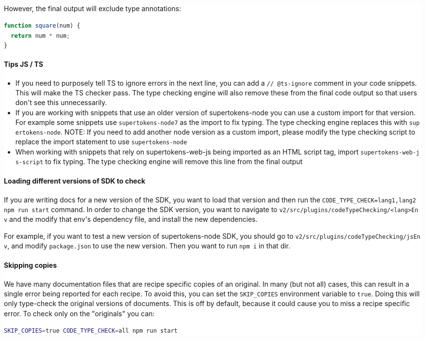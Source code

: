 However, the final output will exclude type annotations:

```mjs
function square(num) {
  return num * num;
}
```

#### Tips JS / TS
- If you need to purposely tell TS to ignore errors in the next line, you can add a `// @ts-ignore` comment in your code snippets. This will make the TS checker pass. The type checking engine will also remove these from the final code output so that users don't see this unnecessarily.
- If you are working with snippets that use an older version of supertokens-node you can use a custom import for that version. For example some snippets use `supertokens-node7` as the import to fix typing. The type checking engine replaces this with `supertokens-node`. NOTE: If you need to add another node version as a custom import, please modify the type checking script to replace the import statement to use `supertokens-node`
- When working with snippets that rely on supertokens-web-js being imported as an HTML script tag, import `supertokens-web-js-script` to fix typing. The type checking engine will remove this line from the final output

#### Loading different versions of SDK to check
If you are writing docs for a new version of the SDK, you want to load that version and then run the `CODE_TYPE_CHECK=lang1,lang2 npm run start` command. In order to change the SDK version, you want to navigate to `v2/src/plugins/codeTypeChecking/<lang>Env` and the modify that env's dependency file, and install the new dependencies.

For example, if you want to test a new version of supertokens-node SDK, you should go to `v2/src/plugins/codeTypeChecking/jsEnv`, and modify `package.json` to use the new version. Then you want to run `npm i` in that dir.

#### Skipping copies

We have many documentation files that are recipe specific copies of an original. In many (but not all) cases, this can result in a single error being reported for each recipe. To avoid this, you can set the `SKIP_COPIES` environment variable to `true`. Doing this will only type-check the original versions of documents. This is off by default, because it could cause you to miss a recipe specific error. To check only on the "originals" you can:
```bash
SKIP_COPIES=true CODE_TYPE_CHECK=all npm run start
```
